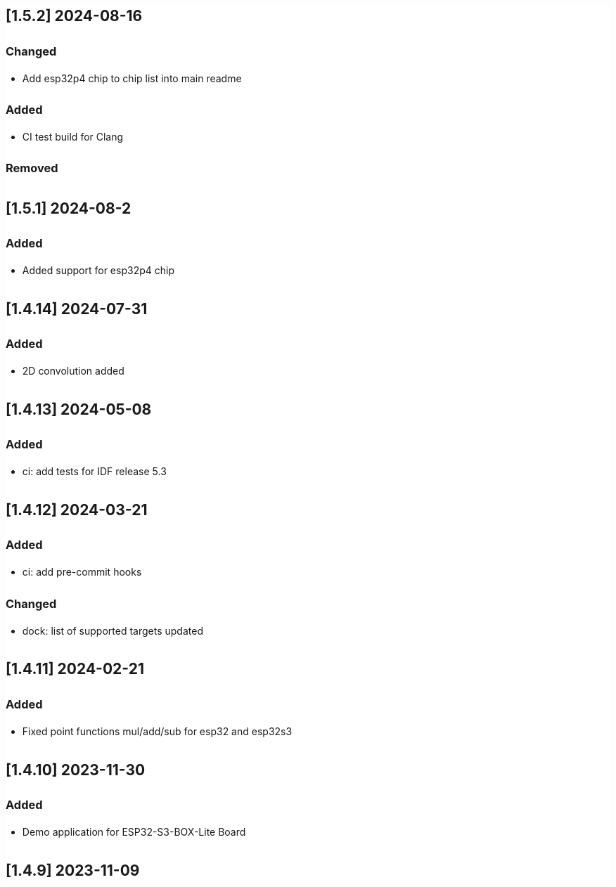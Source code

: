 ## [1.5.2] 2024-08-16

### Changed
- Add esp32p4 chip to chip list into main readme

### Added
- CI test build for Clang

### Removed

## [1.5.1]  2024-08-2

### Added
- Added support for esp32p4 chip

## [1.4.14] 2024-07-31

### Added
- 2D convolution added

## [1.4.13] 2024-05-08

### Added
- ci: add tests for IDF release 5.3

## [1.4.12] 2024-03-21

### Added
- ci: add pre-commit hooks

### Changed
- dock: list of supported targets updated 

## [1.4.11] 2024-02-21

### Added
- Fixed point functions mul/add/sub for esp32 and esp32s3

## [1.4.10] 2023-11-30

### Added
- Demo application for ESP32-S3-BOX-Lite Board

## [1.4.9] 2023-11-09
